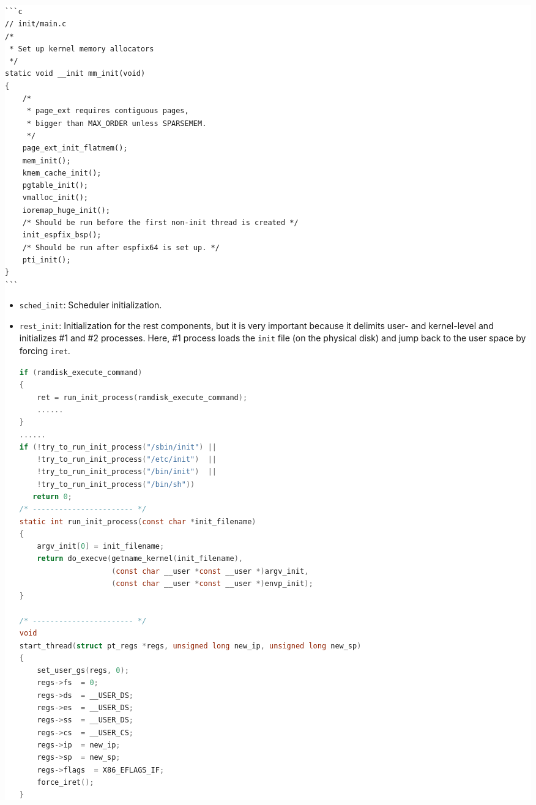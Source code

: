     ```c
    // init/main.c
    /*
     * Set up kernel memory allocators
     */
    static void __init mm_init(void)
    {
        /*
         * page_ext requires contiguous pages,
         * bigger than MAX_ORDER unless SPARSEMEM.
         */
        page_ext_init_flatmem();
        mem_init();
        kmem_cache_init();
        pgtable_init();
        vmalloc_init();
        ioremap_huge_init();
        /* Should be run before the first non-init thread is created */
        init_espfix_bsp();
        /* Should be run after espfix64 is set up. */
        pti_init();
    }
    ```
    
- `sched_init`: Scheduler initialization.
- `rest_init`: Initialization for the rest components, but it is very important because it delimits user- and kernel-level and initializes #1 and #2 processes. Here, #1 process loads the `init` file (on the physical disk) and jump back to the user space by forcing `iret`.
    
    ```c
    if (ramdisk_execute_command) 
    { 
        ret = run_init_process(ramdisk_execute_command);
        ...... 
    }
    ...... 
    if (!try_to_run_init_process("/sbin/init") || 
        !try_to_run_init_process("/etc/init")  || 
        !try_to_run_init_process("/bin/init")  || 
        !try_to_run_init_process("/bin/sh")) 
       return 0;
    /* ----------------------- */
    static int run_init_process(const char *init_filename)
    { 
        argv_init[0] = init_filename; 
        return do_execve(getname_kernel(init_filename), 
                         (const char __user *const __user *)argv_init, 
                         (const char __user *const __user *)envp_init);
    }
    
    /* ----------------------- */
    void
    start_thread(struct pt_regs *regs, unsigned long new_ip, unsigned long new_sp)
    {
        set_user_gs(regs, 0);
        regs->fs  = 0;
        regs->ds  = __USER_DS;
        regs->es  = __USER_DS;
        regs->ss  = __USER_DS;
        regs->cs  = __USER_CS;
        regs->ip  = new_ip;
        regs->sp  = new_sp;
        regs->flags  = X86_EFLAGS_IF;
        force_iret();
    }